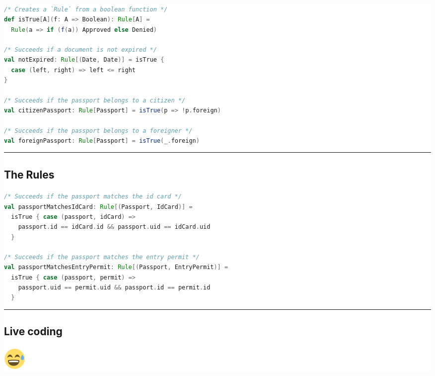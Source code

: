 ```scala
/* Creates a `Rule` from a boolean function */
def isTrue[A](f: A => Boolean): Rule[A] =
  Rule(a => if (f(a)) Approved else Denied)

/* Succeeds if a document is not expired */
val notExpired: Rule[(Date, Date)] = isTrue {
  case (left, right) => left <= right
}

/* Succeeds if the passport belongs to a citizen */
val citizenPassport: Rule[Passport] = isTrue(p => !p.foreign)

/* Succeeds if the passport belongs to a foreigner */
val foreignPassport: Rule[Passport] = isTrue(_.foreign)
```
---
## The Rules

```scala
/* Succeeds if the passport matches the id card */
val passportMatchesIdCard: Rule[(Passport, IdCard)] = 
  isTrue { case (passport, idCard) => 
    passport.id == idCard.id && passport.uid == idCard.uid 
  }
  
/* Succeeds if the passport matches the entry permit */
val passportMatchesEntryPermit: Rule[(Passport, EntryPermit)] = 
  isTrue { case (passport, permit) => 
    passport.uid == permit.uid && passport.id == permit.id
  }
```
---
## Live coding

<img style="background-color: transparent; width: 5%" src="images/sweat-smiley.png"/><br/>
